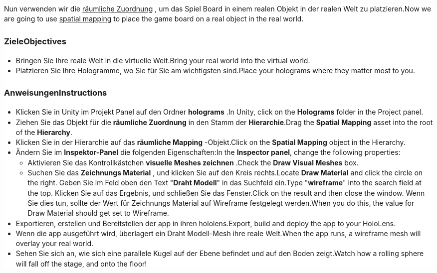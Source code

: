 <span data-ttu-id="a50e9-272">Nun verwenden wir die [räumliche Zuordnung](../../../design/spatial-mapping.md) , um das Spiel Board in einem realen Objekt in der realen Welt zu platzieren.</span><span class="sxs-lookup"><span data-stu-id="a50e9-272">Now we are going to use [spatial mapping](../../../design/spatial-mapping.md) to place the game board on a real object in the real world.</span></span>

### <a name="objectives"></a><span data-ttu-id="a50e9-273">Ziele</span><span class="sxs-lookup"><span data-stu-id="a50e9-273">Objectives</span></span>

* <span data-ttu-id="a50e9-274">Bringen Sie Ihre reale Welt in die virtuelle Welt.</span><span class="sxs-lookup"><span data-stu-id="a50e9-274">Bring your real world into the virtual world.</span></span>
* <span data-ttu-id="a50e9-275">Platzieren Sie Ihre Hologramme, wo Sie für Sie am wichtigsten sind.</span><span class="sxs-lookup"><span data-stu-id="a50e9-275">Place your holograms where they matter most to you.</span></span>

### <a name="instructions"></a><span data-ttu-id="a50e9-276">Anweisungen</span><span class="sxs-lookup"><span data-stu-id="a50e9-276">Instructions</span></span>

* <span data-ttu-id="a50e9-277">Klicken Sie in Unity im Projekt Panel auf den Ordner **holograms** .</span><span class="sxs-lookup"><span data-stu-id="a50e9-277">In Unity, click on the **Holograms** folder in the Project panel.</span></span>
* <span data-ttu-id="a50e9-278">Ziehen Sie das Objekt für die **räumliche Zuordnung** in den Stamm der **Hierarchie**.</span><span class="sxs-lookup"><span data-stu-id="a50e9-278">Drag the **Spatial Mapping** asset into the root of the **Hierarchy**.</span></span>
* <span data-ttu-id="a50e9-279">Klicken Sie in der Hierarchie auf das **räumliche Mapping** -Objekt.</span><span class="sxs-lookup"><span data-stu-id="a50e9-279">Click on the **Spatial Mapping** object in the Hierarchy.</span></span>
* <span data-ttu-id="a50e9-280">Ändern Sie im **Inspektor-Panel** die folgenden Eigenschaften:</span><span class="sxs-lookup"><span data-stu-id="a50e9-280">In the **Inspector panel**, change the following properties:</span></span>
  * <span data-ttu-id="a50e9-281">Aktivieren Sie das Kontrollkästchen **visuelle Meshes zeichnen** .</span><span class="sxs-lookup"><span data-stu-id="a50e9-281">Check the **Draw Visual Meshes** box.</span></span>
  * <span data-ttu-id="a50e9-282">Suchen Sie das **Zeichnungs Material** , und klicken Sie auf den Kreis rechts.</span><span class="sxs-lookup"><span data-stu-id="a50e9-282">Locate **Draw Material** and click the circle on the right.</span></span> <span data-ttu-id="a50e9-283">Geben Sie im Feld oben den Text "**Draht Modell**" in das Suchfeld ein.</span><span class="sxs-lookup"><span data-stu-id="a50e9-283">Type "**wireframe**" into the search field at the top.</span></span> <span data-ttu-id="a50e9-284">Klicken Sie auf das Ergebnis, und schließen Sie das Fenster.</span><span class="sxs-lookup"><span data-stu-id="a50e9-284">Click on the result and then close the window.</span></span> <span data-ttu-id="a50e9-285">Wenn Sie dies tun, sollte der Wert für Zeichnungs Material auf Wireframe festgelegt werden.</span><span class="sxs-lookup"><span data-stu-id="a50e9-285">When you do this, the value for Draw Material should get set to Wireframe.</span></span>
* <span data-ttu-id="a50e9-286">Exportieren, erstellen und Bereitstellen der app in ihren hololens.</span><span class="sxs-lookup"><span data-stu-id="a50e9-286">Export, build and deploy the app to your HoloLens.</span></span>
* <span data-ttu-id="a50e9-287">Wenn die app ausgeführt wird, überlagert ein Draht Modell-Mesh ihre reale Welt.</span><span class="sxs-lookup"><span data-stu-id="a50e9-287">When the app runs, a wireframe mesh will overlay your real world.</span></span>
* <span data-ttu-id="a50e9-288">Sehen Sie sich an, wie sich eine parallele Kugel auf der Ebene befindet und auf den Boden zeigt.</span><span class="sxs-lookup"><span data-stu-id="a50e9-288">Watch how a rolling sphere will fall off the stage, and onto the floor!</span></span>
